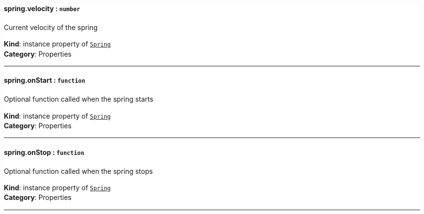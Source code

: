 <a name="Spring+velocity"></a>

#### spring.velocity : <code>number</code>
Current velocity of the spring

**Kind**: instance property of [<code>Spring</code>](#Spring)  
**Category**: Properties  

* * *

<a name="Spring+onStart"></a>

#### spring.onStart : <code>function</code>
Optional function called when the spring starts

**Kind**: instance property of [<code>Spring</code>](#Spring)  
**Category**: Properties  

* * *

<a name="Spring+onStop"></a>

#### spring.onStop : <code>function</code>
Optional function called when the spring stops

**Kind**: instance property of [<code>Spring</code>](#Spring)  
**Category**: Properties  

* * *

